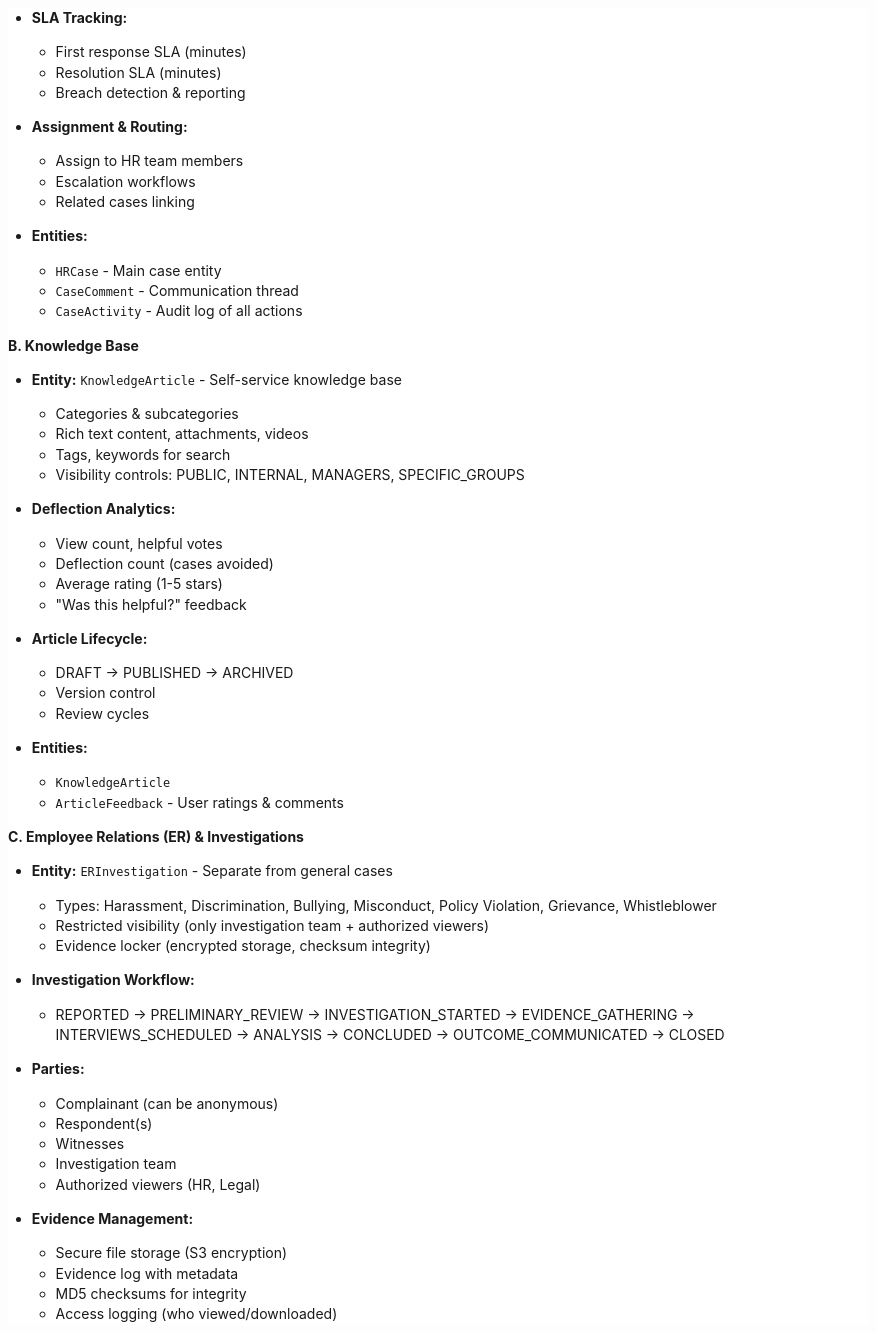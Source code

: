- **SLA Tracking:**
  - First response SLA (minutes)
  - Resolution SLA (minutes)
  - Breach detection & reporting
  
- **Assignment & Routing:**
  - Assign to HR team members
  - Escalation workflows
  - Related cases linking
  
- **Entities:**
  - `HRCase` - Main case entity
  - `CaseComment` - Communication thread
  - `CaseActivity` - Audit log of all actions
  
**B. Knowledge Base**
- **Entity:** `KnowledgeArticle` - Self-service knowledge base
  - Categories & subcategories
  - Rich text content, attachments, videos
  - Tags, keywords for search
  - Visibility controls: PUBLIC, INTERNAL, MANAGERS, SPECIFIC_GROUPS
  
- **Deflection Analytics:**
  - View count, helpful votes
  - Deflection count (cases avoided)
  - Average rating (1-5 stars)
  - "Was this helpful?" feedback
  
- **Article Lifecycle:**
  - DRAFT → PUBLISHED → ARCHIVED
  - Version control
  - Review cycles
  
- **Entities:**
  - `KnowledgeArticle`
  - `ArticleFeedback` - User ratings & comments
  
**C. Employee Relations (ER) & Investigations**
- **Entity:** `ERInvestigation` - Separate from general cases
  - Types: Harassment, Discrimination, Bullying, Misconduct, Policy Violation, Grievance, Whistleblower
  - Restricted visibility (only investigation team + authorized viewers)
  - Evidence locker (encrypted storage, checksum integrity)
  
- **Investigation Workflow:**
  - REPORTED → PRELIMINARY_REVIEW → INVESTIGATION_STARTED → EVIDENCE_GATHERING → INTERVIEWS_SCHEDULED → ANALYSIS → CONCLUDED → OUTCOME_COMMUNICATED → CLOSED
  
- **Parties:**
  - Complainant (can be anonymous)
  - Respondent(s)
  - Witnesses
  - Investigation team
  - Authorized viewers (HR, Legal)
  
- **Evidence Management:**
  - Secure file storage (S3 encryption)
  - Evidence log with metadata
  - MD5 checksums for integrity
  - Access logging (who viewed/downloaded)
  